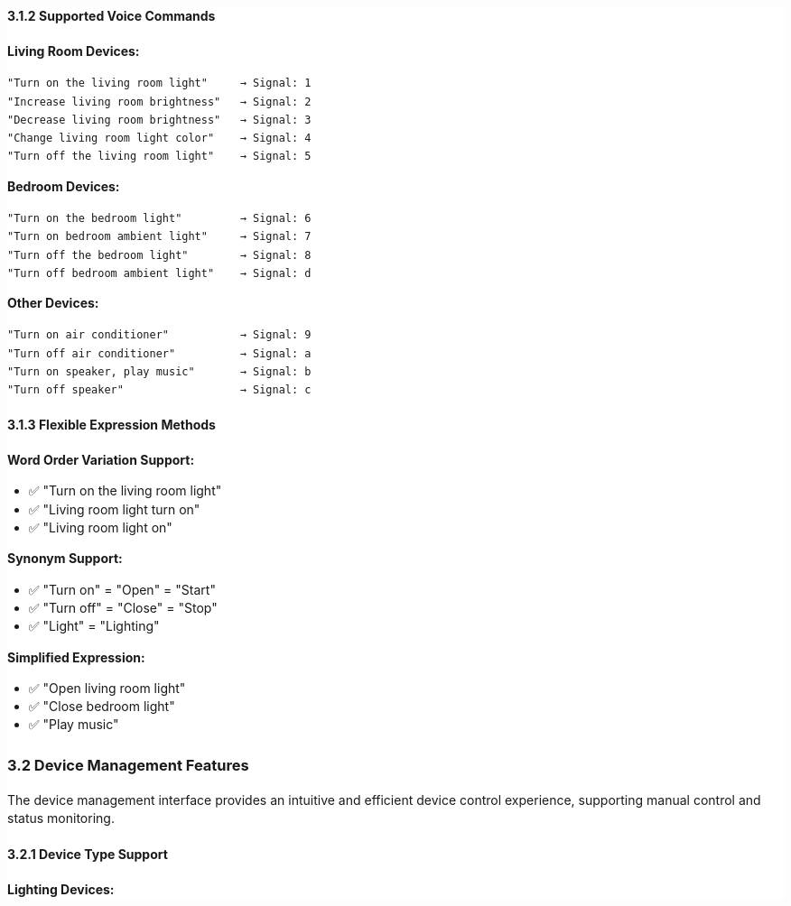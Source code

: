 #### 3.1.2 Supported Voice Commands

**Living Room Devices:**

```
"Turn on the living room light"     → Signal: 1
"Increase living room brightness"   → Signal: 2
"Decrease living room brightness"   → Signal: 3
"Change living room light color"    → Signal: 4
"Turn off the living room light"    → Signal: 5
```

**Bedroom Devices:**

```
"Turn on the bedroom light"         → Signal: 6
"Turn on bedroom ambient light"     → Signal: 7
"Turn off the bedroom light"        → Signal: 8
"Turn off bedroom ambient light"    → Signal: d
```

**Other Devices:**

```
"Turn on air conditioner"           → Signal: 9
"Turn off air conditioner"          → Signal: a
"Turn on speaker, play music"       → Signal: b
"Turn off speaker"                  → Signal: c
```

#### 3.1.3 Flexible Expression Methods

**Word Order Variation Support:**

- ✅ "Turn on the living room light"
- ✅ "Living room light turn on"
- ✅ "Living room light on"

**Synonym Support:**

- ✅ "Turn on" = "Open" = "Start"
- ✅ "Turn off" = "Close" = "Stop"
- ✅ "Light" = "Lighting"

**Simplified Expression:**

- ✅ "Open living room light"
- ✅ "Close bedroom light"
- ✅ "Play music"

### 3.2 Device Management Features

The device management interface provides an intuitive and efficient device control experience, supporting manual control and status monitoring.

#### 3.2.1 Device Type Support

**Lighting Devices:**
